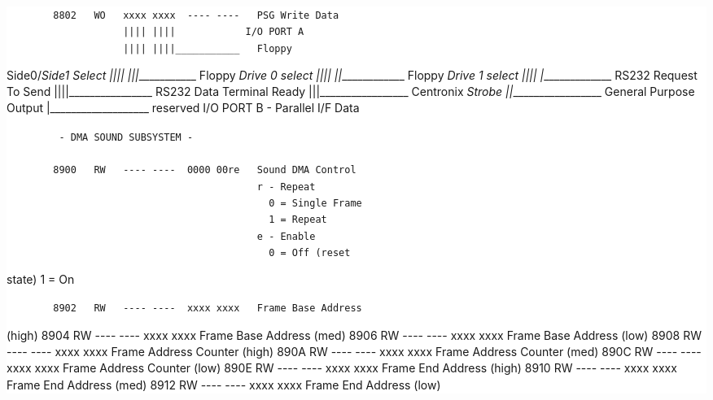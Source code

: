             8802   WO   xxxx xxxx  ---- ----   PSG Write Data
                        |||| ||||            I/O PORT A
                        |||| ||||___________   Floppy
Side0/_Side1
Select
                        |||| |||____________   Floppy _Drive 0
select
                        |||| ||_____________   Floppy _Drive 1
select
                        |||| |______________   RS232 Request To
Send
                        ||||________________   RS232 Data
Terminal
Ready
                        |||_________________   Centronix _Strobe
                        ||__________________   General Purpose
Output
                        |___________________   reserved
                                             I/O PORT B -
Parallel
I/F Data


             - DMA SOUND SUBSYSTEM -

            8900   RW   ---- ----  0000 00re   Sound DMA Control
                                               r - Repeat
                                                 0 = Single Frame
                                                 1 = Repeat
                                               e - Enable
                                                 0 = Off (reset
state)
                                                 1 = On

            8902   RW   ---- ----  xxxx xxxx   Frame Base Address
(high)
            8904   RW   ---- ----  xxxx xxxx   Frame Base Address
(med)
            8906   RW   ---- ----  xxxx xxxx   Frame Base Address
(low)
            8908   RW   ---- ----  xxxx xxxx   Frame Address
Counter (high)
            890A   RW   ---- ----  xxxx xxxx   Frame Address
Counter (med)
            890C   RW   ---- ----  xxxx xxxx   Frame Address
Counter (low)
            890E   RW   ---- ----  xxxx xxxx   Frame End Address
(high)
            8910   RW   ---- ----  xxxx xxxx   Frame End Address
(med)
            8912   RW   ---- ----  xxxx xxxx   Frame End Address
(low)
